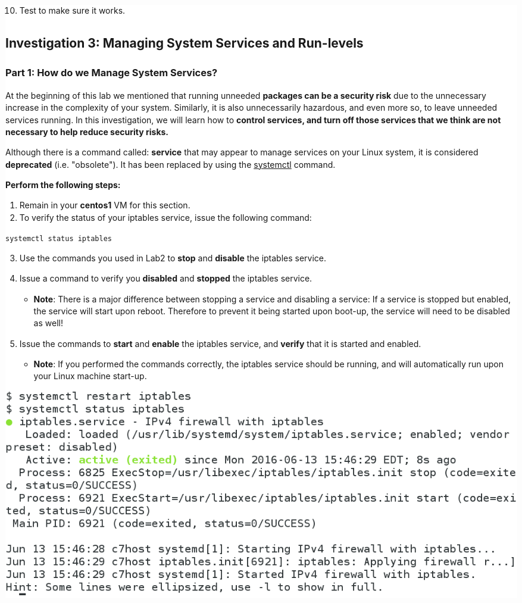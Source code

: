   10. Test to make sure it works.

## Investigation 3: Managing System Services and Run-levels

### Part 1: How do we Manage System Services?

At the beginning of this lab we mentioned that running unneeded **packages can be a security risk** due to the unnecessary increase in the complexity of your system. Similarly, it is also unnecessarily hazardous, and even more so, to leave unneeded services running. In this investigation, we will learn how to **control services, and turn off those services that we think are not necessary to help reduce security risks.**

Although there is a command called: **service** that may appear to manage services on your Linux system, it is considered **deprecated** (i.e. "obsolete"). It has been replaced by using the [systemctl](http://zenit.senecac.on.ca/wiki/index.php/Init_vs_systemd#systemd_Command_Usage) command.

**Perform the following steps:**

  1. Remain in your **centos1** VM for this section.
  2. To verify the status of your iptables service, issue the following command: 

```bash
systemctl status iptables
```

  3. Use the commands you used in Lab2 to **stop** and **disable** the iptables service.
  4. Issue a command to verify you **disabled** and **stopped** the iptables service.

        - **Note**: There is a major difference between stopping a service and disabling a service: If a service is stopped but enabled, the service will start upon reboot. Therefore to prevent it being started upon boot-up, the service will need to be disabled as well!

  5. Issue the commands to **start** and **enable** the iptables service, and **verify** that it is started and enabled.

        - **Note**: If you performed the commands correctly, the iptables service should be running, and will automatically run upon your Linux machine start-up.

![Manage Service](/img/Manage-service.png)

